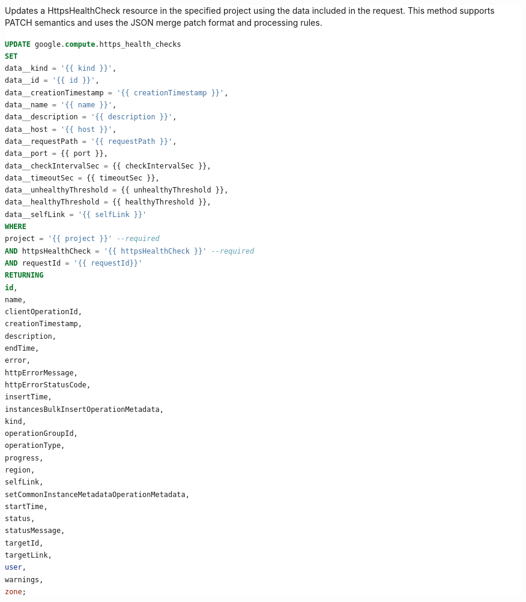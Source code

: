 Updates a HttpsHealthCheck resource in the specified project using the data included in the request. This method supports PATCH semantics and uses the JSON merge patch format and processing rules.

```sql
UPDATE google.compute.https_health_checks
SET 
data__kind = '{{ kind }}',
data__id = '{{ id }}',
data__creationTimestamp = '{{ creationTimestamp }}',
data__name = '{{ name }}',
data__description = '{{ description }}',
data__host = '{{ host }}',
data__requestPath = '{{ requestPath }}',
data__port = {{ port }},
data__checkIntervalSec = {{ checkIntervalSec }},
data__timeoutSec = {{ timeoutSec }},
data__unhealthyThreshold = {{ unhealthyThreshold }},
data__healthyThreshold = {{ healthyThreshold }},
data__selfLink = '{{ selfLink }}'
WHERE 
project = '{{ project }}' --required
AND httpsHealthCheck = '{{ httpsHealthCheck }}' --required
AND requestId = '{{ requestId}}'
RETURNING
id,
name,
clientOperationId,
creationTimestamp,
description,
endTime,
error,
httpErrorMessage,
httpErrorStatusCode,
insertTime,
instancesBulkInsertOperationMetadata,
kind,
operationGroupId,
operationType,
progress,
region,
selfLink,
setCommonInstanceMetadataOperationMetadata,
startTime,
status,
statusMessage,
targetId,
targetLink,
user,
warnings,
zone;
```
</TabItem>
</Tabs>
